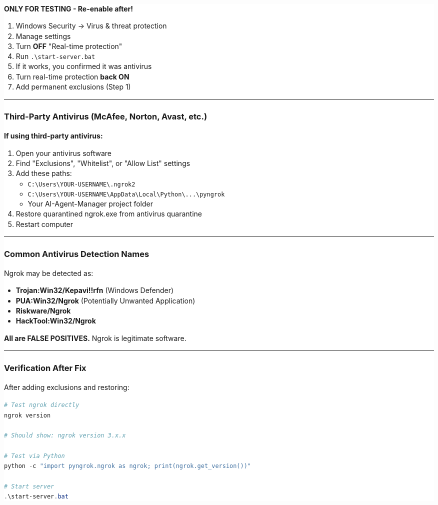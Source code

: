 **ONLY FOR TESTING - Re-enable after!**

1. Windows Security → Virus & threat protection
2. Manage settings
3. Turn **OFF** "Real-time protection"
4. Run `.\start-server.bat`
5. If it works, you confirmed it was antivirus
6. Turn real-time protection **back ON**
7. Add permanent exclusions (Step 1)

---

### Third-Party Antivirus (McAfee, Norton, Avast, etc.)

**If using third-party antivirus:**

1. Open your antivirus software
2. Find "Exclusions", "Whitelist", or "Allow List" settings
3. Add these paths:
   - `C:\Users\YOUR-USERNAME\.ngrok2`
   - `C:\Users\YOUR-USERNAME\AppData\Local\Python\...\pyngrok`
   - Your AI-Agent-Manager project folder
4. Restore quarantined ngrok.exe from antivirus quarantine
5. Restart computer

---

### Common Antivirus Detection Names

Ngrok may be detected as:
- **Trojan:Win32/Kepavi!!rfn** (Windows Defender)
- **PUA:Win32/Ngrok** (Potentially Unwanted Application)
- **Riskware/Ngrok**
- **HackTool:Win32/Ngrok**

**All are FALSE POSITIVES.** Ngrok is legitimate software.

---

### Verification After Fix

After adding exclusions and restoring:

```powershell
# Test ngrok directly
ngrok version

# Should show: ngrok version 3.x.x

# Test via Python
python -c "import pyngrok.ngrok as ngrok; print(ngrok.get_version())"

# Start server
.\start-server.bat
```
